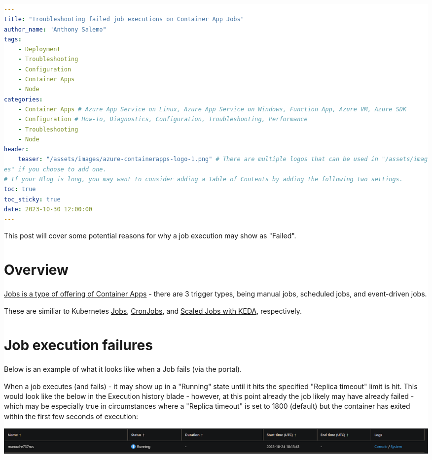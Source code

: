 ```yaml
---
title: "Troubleshooting failed job executions on Container App Jobs"
author_name: "Anthony Salemo"
tags:
    - Deployment
    - Troubleshooting
    - Configuration
    - Container Apps
    - Node
categories:
    - Container Apps # Azure App Service on Linux, Azure App Service on Windows, Function App, Azure VM, Azure SDK
    - Configuration # How-To, Diagnostics, Configuration, Troubleshooting, Performance
    - Troubleshooting
    - Node
header:
    teaser: "/assets/images/azure-containerapps-logo-1.png" # There are multiple logos that can be used in "/assets/images" if you choose to add one.
# If your Blog is long, you may want to consider adding a Table of Contents by adding the following two settings.
toc: true
toc_sticky: true
date: 2023-10-30 12:00:00
---
```


This post will cover some potential reasons for why a job execution may show as "Failed".

# Overview 
[Jobs is a type of offering of Container Apps](https://learn.microsoft.com/en-us/azure/container-apps/jobs?tabs=azure-cli) - there are 3 trigger types, being manual jobs, scheduled jobs, and event-driven jobs. 

These are similiar to Kubernetes [Jobs](https://kubernetes.io/docs/concepts/workloads/controllers/job/), [CronJobs](https://kubernetes.io/docs/concepts/workloads/controllers/cron-jobs/), and [Scaled Jobs with KEDA](https://keda.sh/docs/2.12/concepts/scaling-jobs/), respectively. 

# Job execution failures
Below is an example of what it looks like when a Job fails (via the portal).

When a job executes (and fails) - it may show up in a "Running" state until it hits the specified "Replica timeout" limit is hit. This would look like the below in the Execution history blade - however, at this point already the job likely may have already failed - which may be especially true in circumstances where a "Replica timeout" is set to 1800 (default) but the container has exited within the first few seconds of execution:

![Portal - job running](/media/2023/10/aca-jobs-ts-2.png)
